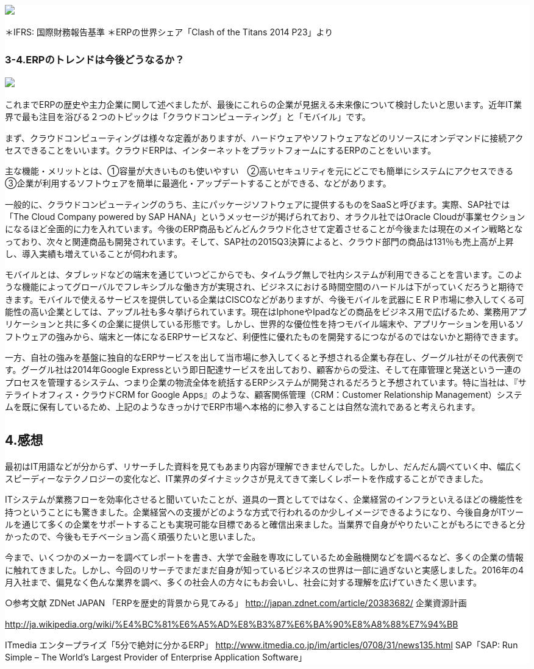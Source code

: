 [![](../_resources/26229abb93c621785d32941a7bfcbcda.jpg)](https://www.genius-japan.com/wp-content/uploads/2015/06/graph06301.jpg)

＊IFRS: 国際財務報告基準
＊ERPの世界シェア「Clash of the Titans 2014 P23」より

### 3-4.ERPのトレンドは今後どうなるか？

![](../_resources/c627245d8886c6642d5f2b9da60abd3e.jpg)

これまでERPの歴史や主力企業に関して述べましたが、最後にこれらの企業が見据える未来像について検討したいと思います。近年IT業界で最も注目を浴びる２つのトピックは「クラウドコンピューティング」と「モバイル」です。

まず、クラウドコンピューティングは様々な定義がありますが、ハードウェアやソフトウェアなどのリソースにオンデマンドに接続アクセスできることをいいます。クラウドERPは、インターネットをプラットフォームにするERPのことをいいます。

主な機能・メリットとは、①容量が大きいものも使いやすい　②高いセキュリティを元にどこでも簡単にシステムにアクセスできる　③企業が利用するソフトウェアを簡単に最適化・アップデートすることができる、などがあります。

一般的に、クラウドコンピューティングのうち、主にパッケージソフトウェアに提供するものをSaaSと呼びます。実際、SAP社では「The Cloud Company powered by SAP HANA」というメッセージが掲げられており、オラクル社ではOracle Cloudが事業セクションになるほど全面的に力を入れています。今後のERP商品もどんどんクラウド化させて定着させることが今後または現在のメイン戦略となっており、次々と関連商品も開発されています。そして、SAP社の2015Q3決算によると、クラウド部門の商品は131％も売上高が上昇し、導入実績も増えていることが伺われます。

モバイルとは、タブレッドなどの端末を通じていつどこからでも、タイムラグ無しで社内システムが利用できることを言います。このような機能によってグローバルでフレキシブルな働き方が実現され、ビジネスにおける時間空間のハードルは下がっていくだろうと期待できます。モバイルで使えるサービスを提供している企業はCISCOなどがありますが、今後モバイルを武器にＥＲＰ市場に参入してくる可能性の高い企業としては、アップル社も多々挙げられています。現在はIphoneやIpadなどの商品をビジネス用で広げるため、業務用アプリケーションと共に多くの企業に提供している形態です。しかし、世界的な優位性を持つモバイル端末や、アプリケーションを用いるソフトウェアの強みから、端末と一体になるERPサービスなど、利便性に優れたものを開発するにつながるのではないかと期待できます。

一方、自社の強みを基盤に独自的なERPサービスを出して当市場に参入してくると予想される企業も存在し、グーグル社がその代表例です。グーグル社は2014年Google Expressという即日配達サービスを出しており、顧客からの受注、そして在庫管理と発送という一連のプロセスを管理するシステム、つまり企業の物流全体を統括するERPシステムが開発されるだろうと予想されています。特に当社は、『サテライトオフィス・クラウドCRM for Google Apps』のような、顧客関係管理（CRM：Customer Relationship Management）システムを既に保有しているため、上記のようなきっかけでERP市場へ本格的に参入することは自然な流れであると考えられます。

## 4.感想

最初はIT用語などが分からず、リサーチした資料を見てもあまり内容が理解できませんでした。しかし、だんだん調べていく中、幅広くスピーディーなテクノロジーの変化など、IT業界のダイナミックさが見えてきて楽しくレポートを作成することができました。

ITシステムが業務フローを効率化させると聞いていたことが、道具の一貫としてではなく、企業経営のインフラといえるほどの機能性を持つということにも驚きました。企業経営への支援がどのような方式で行われるのか少しイメージできるようになり、今後自身がITツールを通じて多くの企業をサポートすることも実現可能な目標であると確信出来ました。当業界で自身がやりたいことがもろにできると分かったので、今後もモチベーション高く頑張りたいと思いました。

今まで、いくつかのメーカーを調べてレポートを書き、大学で金融を専攻にしているため金融機関などを調べるなど、多くの企業の情報に触れてきました。しかし、今回のリサーチでまだまだ自身が知っているビジネスの世界は一部に過ぎないと実感しました。2016年の4月入社まで、偏見なく色んな業界を調べ、多くの社会人の方々にもお会いし、社会に対する理解を広げていきたく思います。

○参考文献
ZDNet JAPAN 「ERPを歴史的背景から見てみる」
http://japan.zdnet.com/article/20383682/
企業資源計画

http://ja.wikipedia.org/wiki/%E4%BC%81%E6%A5%AD%E8%B3%87%E6%BA%90%E8%A8%88%E7%94%BB

ITmedia エンタープライズ「5分で絶対に分かるERP」
http://www.itmedia.co.jp/im/articles/0708/31/news135.html
SAP「SAP: Run Simple – The World’s Largest
Provider of Enterprise Application Software」

